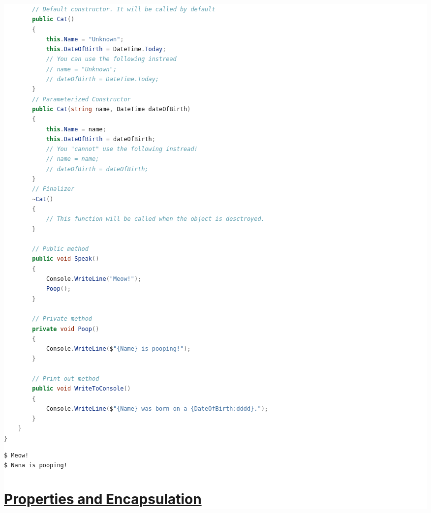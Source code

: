```csharp
        // Default constructor. It will be called by default
        public Cat()
        {
            this.Name = "Unknown";
            this.DateOfBirth = DateTime.Today;
            // You can use the following instread
            // name = "Unknown";
            // dateOfBirth = DateTime.Today;
        }
        // Parameterized Constructor
        public Cat(string name, DateTime dateOfBirth)
        {
            this.Name = name;
            this.DateOfBirth = dateOfBirth;
            // You "cannot" use the following instread!
            // name = name;
            // dateOfBirth = dateOfBirth;
        }
        // Finalizer
        ~Cat()
        {
            // This function will be called when the object is desctroyed.
        }

        // Public method
        public void Speak()
        {
            Console.WriteLine("Meow!");
            Poop();
        }

        // Private method
        private void Poop()
        {
            Console.WriteLine($"{Name} is pooping!");
        }

        // Print out method
        public void WriteToConsole()
        {
            Console.WriteLine($"{Name} was born on a {DateOfBirth:dddd}.");
        }
    }
}
```

```bash
$ Meow!
$ Nana is pooping!
```

# [Properties and Encapsulation](https://www.w3schools.com/cs/cs_properties.php)

